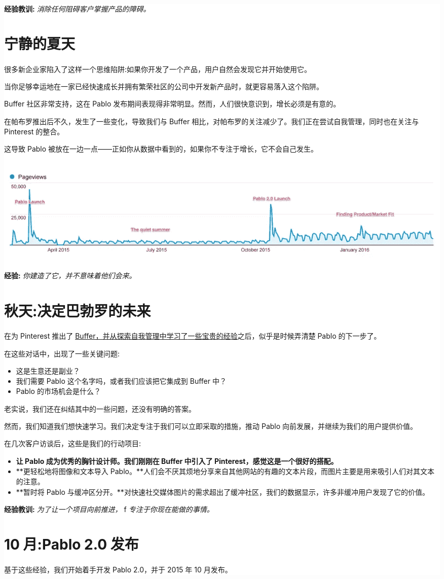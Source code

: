 **经验教训:** *消除任何阻碍客户掌握产品的障碍。*

# 宁静的夏天

很多新企业家陷入了这样一个思维陷阱:如果你开发了一个产品，用户自然会发现它并开始使用它。

当你足够幸运地在一家已经快速成长并拥有繁荣社区的公司中开发新产品时，就更容易落入这个陷阱。

Buffer 社区非常支持，这在 Pablo 发布期间表现得非常明显。然而，人们很快意识到，增长必须是有意的。

在帕布罗推出后不久，发生了一些变化，导致我们与 Buffer 相比，对帕布罗的关注减少了。我们正在尝试自我管理，同时也在关注与 Pinterest 的整合。

这导致 Pablo 被放在一边一点——正如你从数据中看到的，如果你不专注于增长，它不会自己发生。

![](img/b4f8fce54ad27bd90ab8042a807fefc4.png)

**经验:** *你建造了它，并不意味着他们会来。*

# 秋天:决定巴勃罗的未来

在为 Pinterest 推出了 [Buffer，并从探索自我管理中学习了](https://blog.bufferapp.com/buffer-for-pinterest)[一些宝贵的经验](https://open.buffer.com/self-management-hierarchy/)之后，似乎是时候弄清楚 Pablo 的下一步了。

在这些对话中，出现了一些关键问题:

*   这是生意还是副业？
*   我们需要 Pablo 这个名字吗，或者我们应该把它集成到 Buffer 中？
*   Pablo 的市场机会是什么？

老实说，我们还在纠结其中的一些问题，还没有明确的答案。

然而，我们知道我们想快速学习。我们决定专注于我们可以立即采取的措施，推动 Pablo 向前发展，并继续为我们的用户提供价值。

在几次客户访谈后，这些是我们的行动项目:

*   **让 Pablo 成为优秀的胸针设计师。我们刚刚在 Buffer 中引入了 Pinterest，感觉这是一个很好的搭配。**
*   **更轻松地将图像和文本导入 Pablo。**人们会不厌其烦地分享来自其他网站的有趣的文本片段，而图片主要是用来吸引人们对其文本的注意。
*   **暂时将 Pablo 与缓冲区分开。**对快速社交媒体图片的需求超出了缓冲社区，我们的数据显示，许多非缓冲用户发现了它的价值。

**经验教训:** *为了让一个项目向前推进，* f *专注于你现在能做的事情。*

# 10 月:Pablo 2.0 发布

基于这些经验，我们开始着手开发 Pablo 2.0，并于 2015 年 10 月发布。
